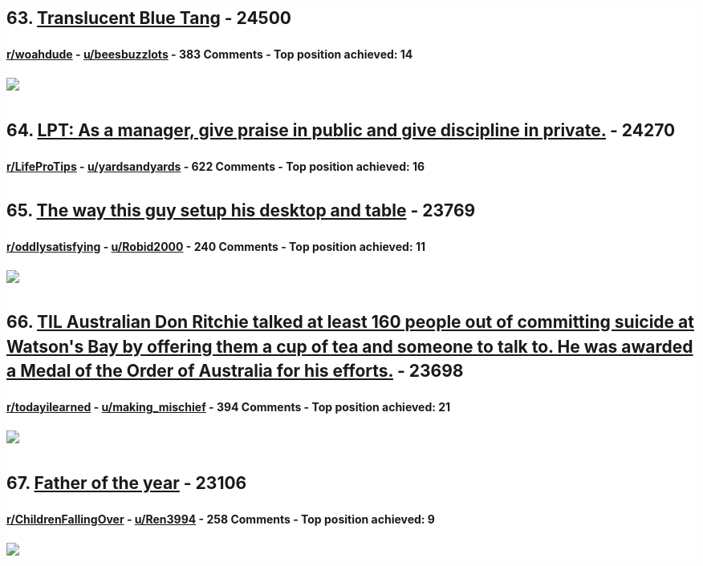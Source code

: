## 63. [Translucent Blue Tang](http://reddit.com/r/woahdude/comments/7yfezi/translucent_blue_tang/) - 24500
#### [r/woahdude](http://reddit.com/r/woahdude) - [u/beesbuzzlots](http://reddit.com/u/beesbuzzlots) - 383 Comments - Top position achieved: 14

<a href="https://i.redd.it/1202gpgm30h01.jpg"><img src="https://b.thumbs.redditmedia.com/83ERZ6AFWbhzuKYbMEMoDhbN8SS8tEqMbh3jjlfYh6g.jpg"></img></a>

## 64. [LPT: As a manager, give praise in public and give discipline in private.](http://reddit.com/r/LifeProTips/comments/7yhedt/lpt_as_a_manager_give_praise_in_public_and_give/) - 24270
#### [r/LifeProTips](http://reddit.com/r/LifeProTips) - [u/yardsandyards](http://reddit.com/u/yardsandyards) - 622 Comments - Top position achieved: 16

## 65. [The way this guy setup his desktop and table](http://reddit.com/r/oddlysatisfying/comments/7ygucx/the_way_this_guy_setup_his_desktop_and_table/) - 23769
#### [r/oddlysatisfying](http://reddit.com/r/oddlysatisfying) - [u/Robid2000](http://reddit.com/u/Robid2000) - 240 Comments - Top position achieved: 11

<a href="https://i.redd.it/a0a54uys11h01.jpg"><img src="https://b.thumbs.redditmedia.com/mGAyLFvoQSNEX4ypSYO07T7PDEatRExUL80NgoC2qfM.jpg"></img></a>

## 66. [TIL Australian Don Ritchie talked at least 160 people out of committing suicide at Watson's Bay by offering them a cup of tea and someone to talk to. He was awarded a Medal of the Order of Australia for his efforts.](http://reddit.com/r/todayilearned/comments/7yesxx/til_australian_don_ritchie_talked_at_least_160/) - 23698
#### [r/todayilearned](http://reddit.com/r/todayilearned) - [u/making_mischief](http://reddit.com/u/making_mischief) - 394 Comments - Top position achieved: 21

<a href="https://www.pri.org/stories/2012-05-14/don-ritchie-australian-man-who-talked-over-160-people-out-suicide-dead-85"><img src="https://a.thumbs.redditmedia.com/7Bo76oVIHX78-Bf9lAq601srVpYLRZ9ngxBU9iiBqi0.jpg"></img></a>

## 67. [Father of the year](http://reddit.com/r/ChildrenFallingOver/comments/7yeoeb/father_of_the_year/) - 23106
#### [r/ChildrenFallingOver](http://reddit.com/r/ChildrenFallingOver) - [u/Ren3994](http://reddit.com/u/Ren3994) - 258 Comments - Top position achieved: 9

<a href="https://gfycat.com/RepentantJointCobra"><img src="https://b.thumbs.redditmedia.com/nDZ3HEKOUKb99VBbAWSA4e3AExb45fFd9TOLk-TUQaM.jpg"></img></a>
